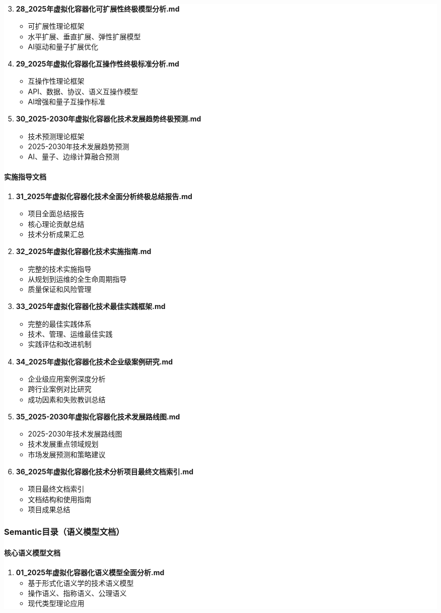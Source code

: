 3. **28_2025年虚拟化容器化可扩展性终极模型分析.md**
    - 可扩展性理论框架
    - 水平扩展、垂直扩展、弹性扩展模型
    - AI驱动和量子扩展优化

4. **29_2025年虚拟化容器化互操作性终极标准分析.md**
    - 互操作性理论框架
    - API、数据、协议、语义互操作模型
    - AI增强和量子互操作标准

5. **30_2025-2030年虚拟化容器化技术发展趋势终极预测.md**
    - 技术预测理论框架
    - 2025-2030年技术发展趋势预测
    - AI、量子、边缘计算融合预测

#### 实施指导文档

1. **31_2025年虚拟化容器化技术全面分析终极总结报告.md**
    - 项目全面总结报告
    - 核心理论贡献总结
    - 技术分析成果汇总

2. **32_2025年虚拟化容器化技术实施指南.md**
    - 完整的技术实施指导
    - 从规划到运维的全生命周期指导
    - 质量保证和风险管理

3. **33_2025年虚拟化容器化技术最佳实践框架.md**
    - 完整的最佳实践体系
    - 技术、管理、运维最佳实践
    - 实践评估和改进机制

4. **34_2025年虚拟化容器化技术企业级案例研究.md**
    - 企业级应用案例深度分析
    - 跨行业案例对比研究
    - 成功因素和失败教训总结

5. **35_2025-2030年虚拟化容器化技术发展路线图.md**
    - 2025-2030年技术发展路线图
    - 技术发展重点领域规划
    - 市场发展预测和策略建议

6. **36_2025年虚拟化容器化技术分析项目最终文档索引.md**
    - 项目最终文档索引
    - 文档结构和使用指南
    - 项目成果总结

### Semantic目录（语义模型文档）

#### 核心语义模型文档

1. **01_2025年虚拟化容器化语义模型全面分析.md**
   - 基于形式化语义学的技术语义模型
   - 操作语义、指称语义、公理语义
   - 现代类型理论应用
